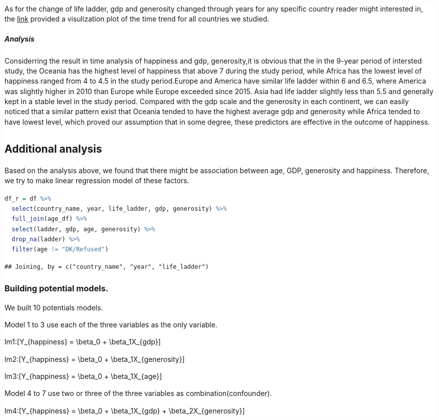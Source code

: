 As for the change of life ladder, gdp and generosity changed through
years for any specific country reader might interested in, the
[link](https://lsyjessica.shinyapps.io/time_shiny/) provided a
visulization plot of the time trend for all countries we studied.

##### Analysis

Considerring the result in time analysis of happiness and gdp,
generosity,it is obvious that the in the 9-year period of intersted
study, the Oceania has the highest level of happiness that above 7
during the study period, while Africa has the lowest level of happiness
ranged from 4 to 4.5 in the study period.Europe and America have similar
life ladder within 6 and 6.5, where America was slightly higher in 2010
than Europe while Europe exceeded since 2015. Asia had life ladder
slightly less than 5.5 and generally kept in a stable level in the study
period. Compared with the gdp scale and the generosity in each
continent, we can easily noticed that a similar pattern exist that
Oceania tended to have the highest average gdp and generosity while
Africa tended to have lowest level, which proved our assumption that in
some degree, these predictors are effective in the outcome of happiness.

## Additional analysis

Based on the analysis above, we found that there might be association
between age, GDP, generosity and happiness. Therefore, we try to make
linear regression model of these factors.

``` r
df_r = df %>% 
  select(country_name, year, life_ladder, gdp, generosity) %>% 
  full_join(age_df) %>% 
  select(ladder, gdp, age, generosity) %>% 
  drop_na(ladder) %>% 
  filter(age != "DK/Refused")
```

    ## Joining, by = c("country_name", "year", "life_ladder")

### Building potential models.

We built 10 potentials models.

Model 1 to 3 use each of the three variables as the only variable.

lm1:\[Y_{happiness} = \beta_0 + \beta_1X_{gdp}\]

lm2:\[Y_{happiness} = \beta_0 + \beta_1X_{generosity}\]

lm3:\[Y_{happiness} = \beta_0 + \beta_1X_{age}\]

Model 4 to 7 use two or three of the three variables as
combination(confounder).

lm4:\[Y_{happiness} = \beta_0 + \beta_1X_{gdp} + \beta_2X_{generosity}\]
